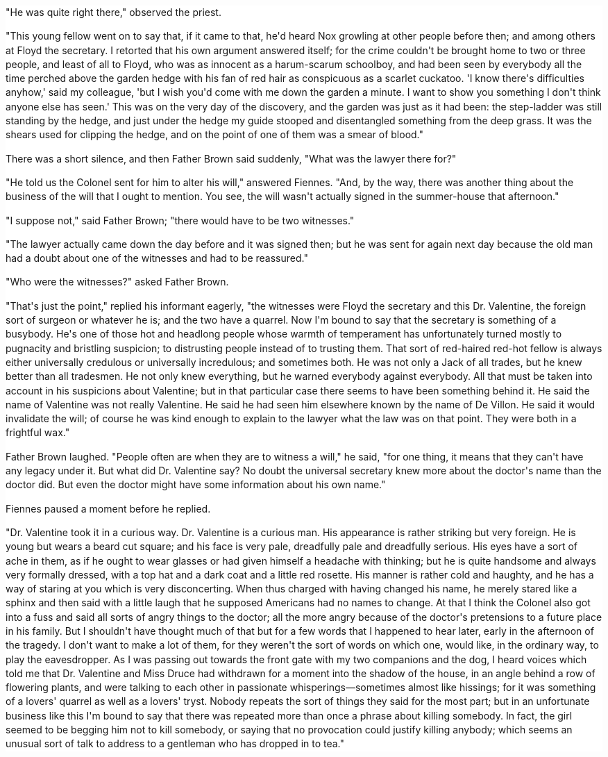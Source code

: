 "He was quite right there," observed the priest. 

"This young fellow went on to say that, if it came to that, he'd heard Nox growling at other people before then; and among others at Floyd the secretary. I retorted that his own argument answered itself; for the crime couldn't be brought home to two or three people, and least of all to Floyd, who was as innocent as a harum-scarum schoolboy, and had been seen by everybody all the time perched above the garden hedge with his fan of red hair as conspicuous as a scarlet cuckatoo. 'I know there's difficulties anyhow,' said my colleague, 'but I wish you'd come with me down the garden a minute. I want to show you something I don't think anyone else has seen.' This was on the very day of the discovery, and the garden was just as it had been: the step-ladder was still standing by the hedge, and just under the hedge my guide stooped and disentangled something from the deep grass. It was the shears used for clipping the hedge, and on the point of one of them was a smear of blood." 

There was a short silence, and then Father Brown said suddenly, "What was the lawyer there for?" 

"He told us the Colonel sent for him to alter his will," answered Fiennes. "And, by the way, there was another thing about the business of the will that I ought to mention. You see, the will wasn't actually signed in the summer-house that afternoon." 

"I suppose not," said Father Brown; "there would have to be two witnesses." 

"The lawyer actually came down the day before and it was signed then; but he was sent for again next day because the old man had a doubt about one of the witnesses and had to be reassured." 

"Who were the witnesses?" asked Father Brown. 

"That's just the point," replied his informant eagerly, "the witnesses were Floyd the secretary and this Dr. Valentine, the  foreign sort of surgeon or whatever he is; and the two have a quarrel. Now I'm bound to say that the secretary is something of a busybody. He's one of those hot and headlong people whose warmth of temperament has unfortunately turned mostly to pugnacity and bristling suspicion; to distrusting people instead of to trusting them. That sort of red-haired red-hot fellow is always either universally credulous or universally incredulous; and sometimes both. He was not only a Jack of all trades, but he knew better than all tradesmen. He not only knew everything, but he warned everybody against everybody. All that must be taken into account in his suspicions about Valentine; but in that particular case there seems to have been something behind it. He said the name of Valentine was not really Valentine. He said he had seen him elsewhere known by the name of De Villon. He said it would invalidate the will; of course he was kind enough to explain to the lawyer what the law was on that point. They were both in a frightful wax." 

Father Brown laughed. "People often are when they are to witness a will," he said, "for one thing, it means that they can't have any legacy under it. But what did Dr. Valentine say? No doubt the universal secretary knew more about the doctor's name than the doctor did. But even the doctor might have some information about his own name." 

Fiennes paused a moment before he replied. 

"Dr. Valentine took it in a curious way. Dr. Valentine is a curious man. His appearance is rather striking but very foreign. He is young but wears a beard cut square; and his face is very pale, dreadfully pale and dreadfully serious. His eyes have a sort of ache in them, as if he ought to wear glasses or had given himself a headache with thinking; but he is quite handsome and always very formally dressed, with a top hat and a dark coat and a little red rosette. His manner is rather cold and haughty, and he has a way of staring at you which is very disconcerting. When thus charged with having changed his name, he merely stared like a sphinx and then said with a little laugh that he supposed Americans had no names to change. At that I think the Colonel also got into a fuss and said all sorts of angry things to the doctor; all the more angry because of the doctor's pretensions to a future place in his family. But I shouldn't have thought much of that but for a few words that I happened to hear later, early in the afternoon of the tragedy. I don't want to make a lot of them, for they weren't the sort of  words on which one, would like, in the ordinary way, to play the eavesdropper. As I was passing out towards the front gate with my two companions and the dog, I heard voices which told me that Dr. Valentine and Miss Druce had withdrawn for a moment into the shadow of the house, in an angle behind a row of flowering plants, and were talking to each other in passionate whisperings—sometimes almost like hissings; for it was something of a lovers' quarrel as well as a lovers' tryst. Nobody repeats the sort of things they said for the most part; but in an unfortunate business like this I'm bound to say that there was repeated more than once a phrase about killing somebody. In fact, the girl seemed to be begging him not to kill somebody, or saying that no provocation could justify killing anybody; which seems an unusual sort of talk to address to a gentleman who has dropped in to tea." 
